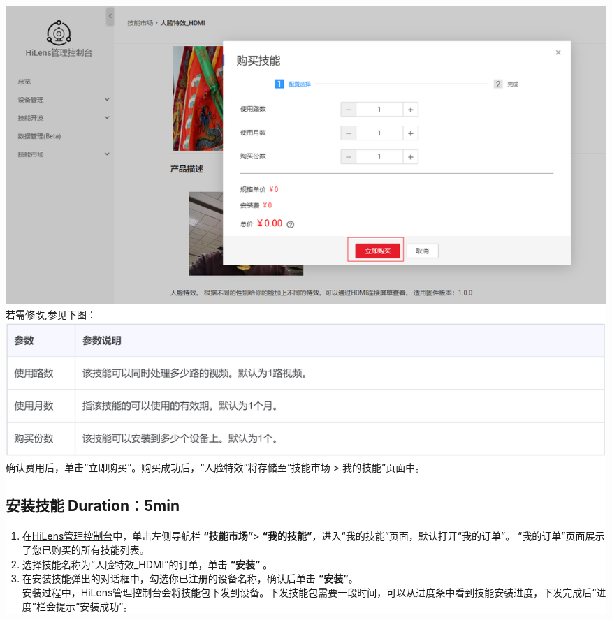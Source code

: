 ![renlianjiance](./img/purchase_2.PNG) 
若需修改,参见下图：
![PARAMERS](./img/参数.PNG)
确认费用后，单击“立即购买”。购买成功后，“人脸特效”将存储至“技能市场 > 我的技能”页面中。

## 安装技能  Duration：5min  
1. 在[HiLens管理控制台](https://console.huaweicloud.com/hilens/)中，单击左侧导航栏 **“技能市场”**> **“我的技能”**，进入“我的技能”页面，默认打开“我的订单”。
“我的订单”页面展示了您已购买的所有技能列表。
2. 选择技能名称为“人脸特效_HDMI”的订单，单击 **“安装”** 。  
3. 在安装技能弹出的对话框中，勾选你已注册的设备名称，确认后单击 **“安装”**。    
安装过程中，HiLens管理控制台会将技能包下发到设备。下发技能包需要一段时间，可以从进度条中看到技能安装进度，下发完成后“进度”栏会提示“安装成功”。  
